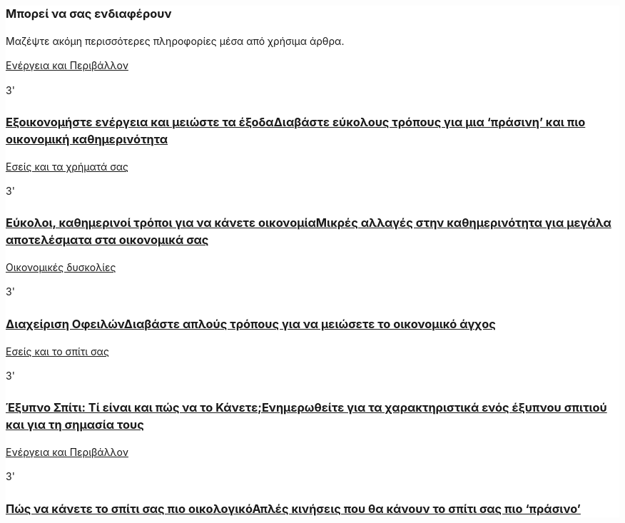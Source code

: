 ### Μπορεί να σας ενδιαφέρουν

Μαζέψτε ακόμη περισσότερες πληροφορίες μέσα από χρήσιμα άρθρα.

[](/el/idiwtes/life-moments/energeia-perivallon/eksoikonomisi-energeias-meiwsi-eksodwn)

[Ενέργεια και Περιβάλλον](/el/idiwtes/life-moments/energeia-perivallon)

3'

### [Εξοικονομήστε ενέργεια και μειώστε τα έξοδαΔιαβάστε εύκολους τρόπους για μια ‘πράσινη’ και πιο οικονομική καθημερινότητα](/el/idiwtes/life-moments/energeia-perivallon/eksoikonomisi-energeias-meiwsi-eksodwn)

[](/el/idiwtes/life-moments/diaxeirisi-periousias/eukoloi-kathimerinoi-tropoi-gia-na-kanete-oikonomia)

[Εσείς και τα χρήματά σας](/el/idiwtes/life-moments/diaxeirisi-periousias)

3'

### [Εύκολοι, καθημερινοί τρόποι για να κάνετε οικονομίαΜικρές αλλαγές στην καθημερινότητα για μεγάλα αποτελέσματα στα οικονομικά σας](/el/idiwtes/life-moments/diaxeirisi-periousias/eukoloi-kathimerinoi-tropoi-gia-na-kanete-oikonomia)

[](/el/idiwtes/life-moments/oikonomikes-duskolies/diaxeirisi-ofeilwn)

[Οικονομικές δυσκολίες](/el/idiwtes/life-moments/oikonomikes-duskolies)

3'

### [Διαχείριση ΟφειλώνΔιαβάστε απλούς τρόπους για να μειώσετε το οικονομικό άγχος](/el/idiwtes/life-moments/oikonomikes-duskolies/diaxeirisi-ofeilwn)

[](/el/idiwtes/life-moments/to-spiti-sas/eksipno-spiti-ti-einai-kai-pws-na-to-kanete)

[Εσείς και το σπίτι σας](/el/idiwtes/life-moments/to-spiti-sas)

3'

### [Έξυπνο Σπίτι: Τί είναι και πώς να το Κάνετε;Ενημερωθείτε για τα χαρακτηριστικά ενός έξυπνου σπιτιού και για τη σημασία τους](/el/idiwtes/life-moments/to-spiti-sas/eksipno-spiti-ti-einai-kai-pws-na-to-kanete)

[](/el/idiwtes/life-moments/energeia-perivallon/oikologiko-spiti-pws-na-to-kanete)

[Ενέργεια και Περιβάλλον](/el/idiwtes/life-moments/energeia-perivallon)

3'

### [Πώς να κάνετε το σπίτι σας πιο οικολογικόΑπλές κινήσεις που θα κάνουν το σπίτι σας πιο ‘πράσινο’](/el/idiwtes/life-moments/energeia-perivallon/oikologiko-spiti-pws-na-to-kanete)
